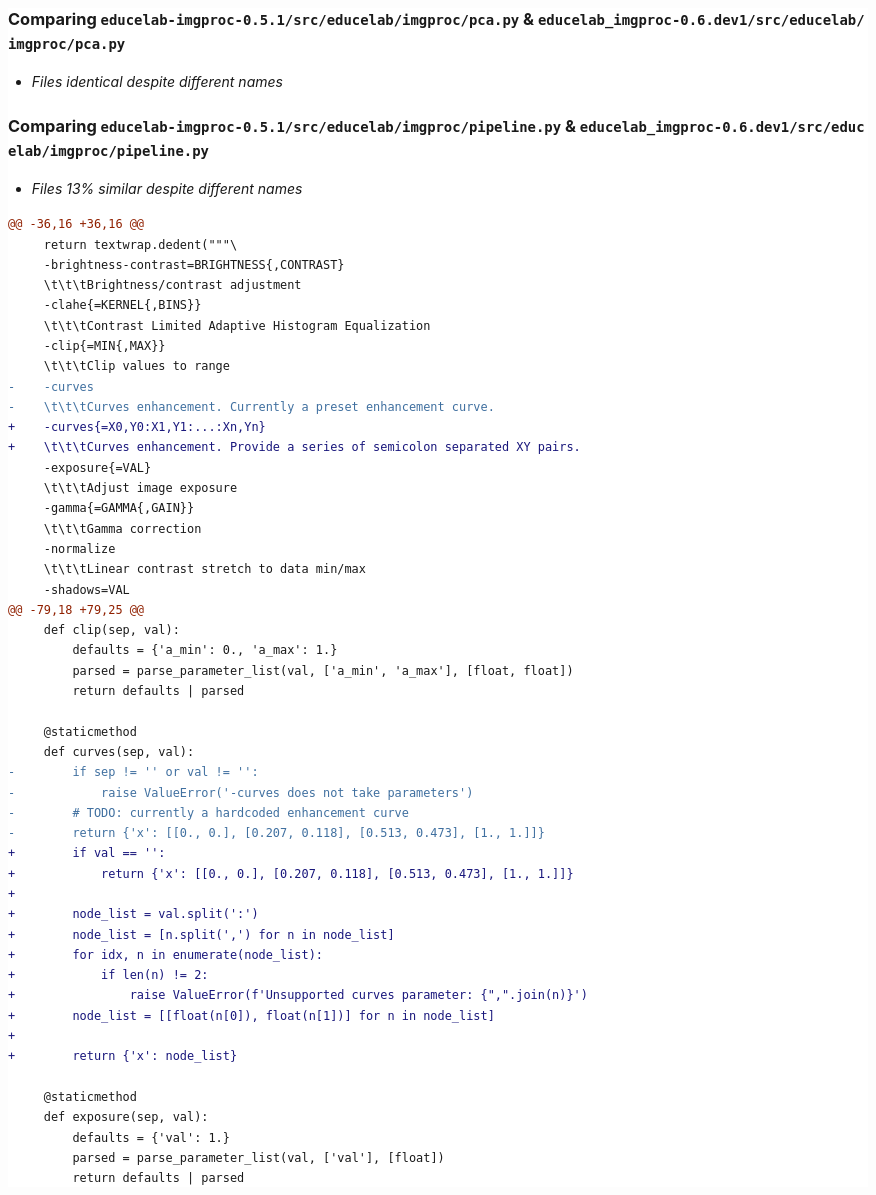 ### Comparing `educelab-imgproc-0.5.1/src/educelab/imgproc/pca.py` & `educelab_imgproc-0.6.dev1/src/educelab/imgproc/pca.py`

 * *Files identical despite different names*

### Comparing `educelab-imgproc-0.5.1/src/educelab/imgproc/pipeline.py` & `educelab_imgproc-0.6.dev1/src/educelab/imgproc/pipeline.py`

 * *Files 13% similar despite different names*

```diff
@@ -36,16 +36,16 @@
     return textwrap.dedent("""\
     -brightness-contrast=BRIGHTNESS{,CONTRAST}
     \t\t\tBrightness/contrast adjustment
     -clahe{=KERNEL{,BINS}}
     \t\t\tContrast Limited Adaptive Histogram Equalization
     -clip{=MIN{,MAX}}
     \t\t\tClip values to range
-    -curves
-    \t\t\tCurves enhancement. Currently a preset enhancement curve.
+    -curves{=X0,Y0:X1,Y1:...:Xn,Yn}
+    \t\t\tCurves enhancement. Provide a series of semicolon separated XY pairs.
     -exposure{=VAL}
     \t\t\tAdjust image exposure
     -gamma{=GAMMA{,GAIN}}
     \t\t\tGamma correction
     -normalize
     \t\t\tLinear contrast stretch to data min/max
     -shadows=VAL
@@ -79,18 +79,25 @@
     def clip(sep, val):
         defaults = {'a_min': 0., 'a_max': 1.}
         parsed = parse_parameter_list(val, ['a_min', 'a_max'], [float, float])
         return defaults | parsed
 
     @staticmethod
     def curves(sep, val):
-        if sep != '' or val != '':
-            raise ValueError('-curves does not take parameters')
-        # TODO: currently a hardcoded enhancement curve
-        return {'x': [[0., 0.], [0.207, 0.118], [0.513, 0.473], [1., 1.]]}
+        if val == '':
+            return {'x': [[0., 0.], [0.207, 0.118], [0.513, 0.473], [1., 1.]]}
+
+        node_list = val.split(':')
+        node_list = [n.split(',') for n in node_list]
+        for idx, n in enumerate(node_list):
+            if len(n) != 2:
+                raise ValueError(f'Unsupported curves parameter: {",".join(n)}')
+        node_list = [[float(n[0]), float(n[1])] for n in node_list]
+
+        return {'x': node_list}
 
     @staticmethod
     def exposure(sep, val):
         defaults = {'val': 1.}
         parsed = parse_parameter_list(val, ['val'], [float])
         return defaults | parsed
```
